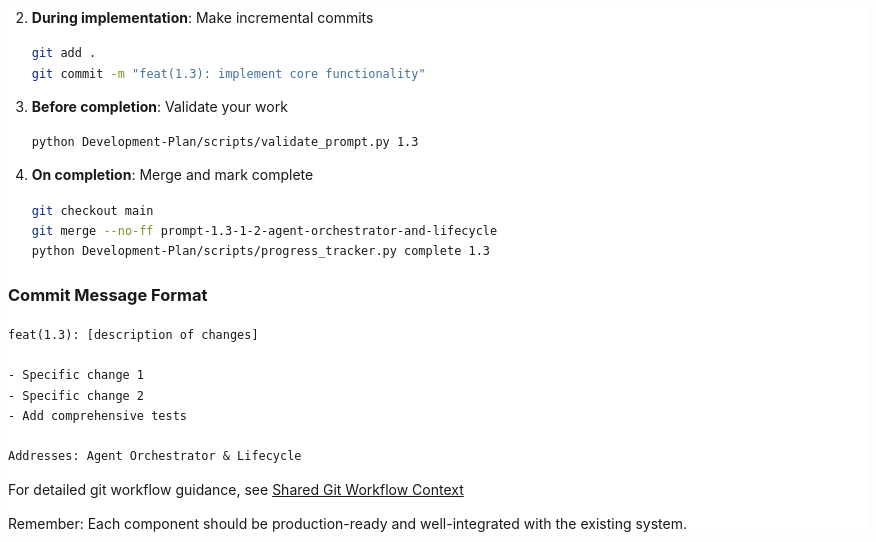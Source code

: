 2. **During implementation**: Make incremental commits
   ```bash
   git add .
   git commit -m "feat(1.3): implement core functionality"
   ```

3. **Before completion**: Validate your work
   ```bash
   python Development-Plan/scripts/validate_prompt.py 1.3
   ```

4. **On completion**: Merge and mark complete
   ```bash
   git checkout main
   git merge --no-ff prompt-1.3-1-2-agent-orchestrator-and-lifecycle
   python Development-Plan/scripts/progress_tracker.py complete 1.3
   ```

### Commit Message Format
```
feat(1.3): [description of changes]

- Specific change 1
- Specific change 2
- Add comprehensive tests

Addresses: Agent Orchestrator & Lifecycle
```

For detailed git workflow guidance, see [Shared Git Workflow Context](./_shared_git_workflow_context.md)


Remember: Each component should be production-ready and well-integrated with the existing system.
